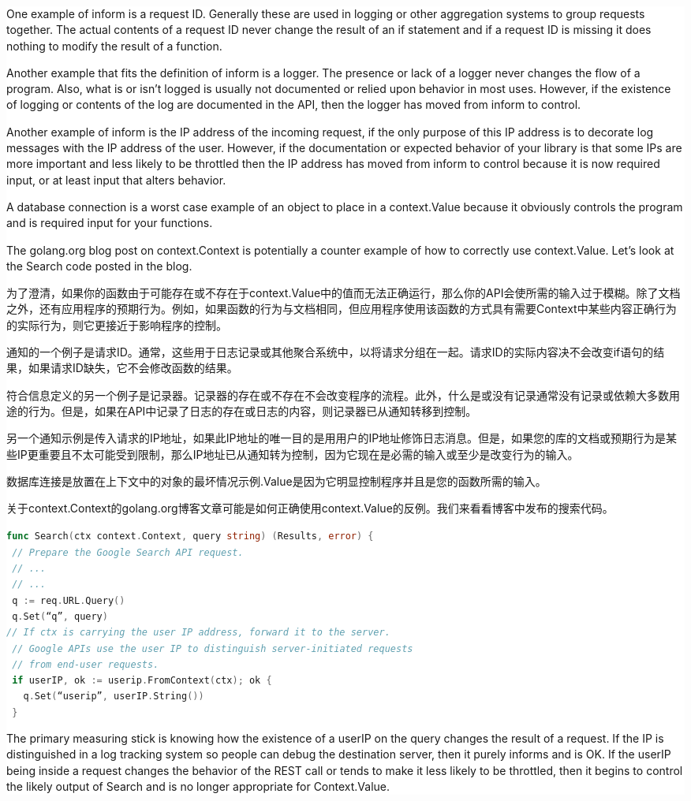 One example of inform is a request ID. Generally these are used in logging or other aggregation systems to group requests together. The actual contents of a request ID never change the result of an if statement and if a request ID is missing it does nothing to modify the result of a function.

Another example that fits the definition of inform is a logger. The presence or lack of a logger never changes the flow of a program. Also, what is or isn’t logged is usually not documented or relied upon behavior in most uses. However, if the existence of logging or contents of the log are documented in the API, then the logger has moved from inform to control.

Another example of inform is the IP address of the incoming request, if the only purpose of this IP address is to decorate log messages with the IP address of the user. However, if the documentation or expected behavior of your library is that some IPs are more important and less likely to be throttled then the IP address has moved from inform to control because it is now required input, or at least input that alters behavior.

A database connection is a worst case example of an object to place in a context.Value because it obviously controls the program and is required input for your functions.

The golang.org blog post on context.Context is potentially a counter example of how to correctly use context.Value. Let’s look at the Search code posted in the blog.

为了澄清，如果你的函数由于可能存在或不存在于context.Value中的值而无法正确运行，那么你的API会使所需的输入过于模糊。除了文档之外，还有应用程序的预期行为。例如，如果函数的行为与文档相同，但应用程序使用该函数的方式具有需要Context中某些内容正确行为的实际行为，则它更接近于影响程序的控制。

通知的一个例子是请求ID。通常，这些用于日志记录或其他聚合系统中，以将请求分组在一起。请求ID的实际内容决不会改变if语句的结果，如果请求ID缺失，它不会修改函数的结果。

符合信息定义的另一个例子是记录器。记录器的存在或不存在不会改变程序的流程。此外，什么是或没有记录通常没有记录或依赖大多数用途的行为。但是，如果在API中记录了日志的存在或日志的内容，则记录器已从通知转移到控制。

另一个通知示例是传入请求的IP地址，如果此IP地址的唯一目的是用用户的IP地址修饰日志消息。但是，如果您的库的文档或预期行为是某些IP更重要且不太可能受到限制，那么IP地址已从通知转为控制，因为它现在是必需的输入或至少是改变行为的输入。

数据库连接是放置在上下文中的对象的最坏情况示例.Value是因为它明显控制程序并且是您的函数所需的输入。

关于context.Context的golang.org博客文章可能是如何正确使用context.Value的反例。我们来看看博客中发布的搜索代码。

```go
func Search(ctx context.Context, query string) (Results, error) {
 // Prepare the Google Search API request.
 // ...
 // ...
 q := req.URL.Query()
 q.Set(“q”, query)
// If ctx is carrying the user IP address, forward it to the server.
 // Google APIs use the user IP to distinguish server-initiated requests
 // from end-user requests.
 if userIP, ok := userip.FromContext(ctx); ok {
   q.Set(“userip”, userIP.String())
 }
```

The primary measuring stick is knowing how the existence of a userIP on the query changes the result of a request. If the IP is distinguished in a log tracking system so people can debug the destination server, then it purely informs and is OK. If the userIP being inside a request changes the behavior of the REST call or tends to make it less likely to be throttled, then it begins to control the likely output of Search and is no longer appropriate for Context.Value.
